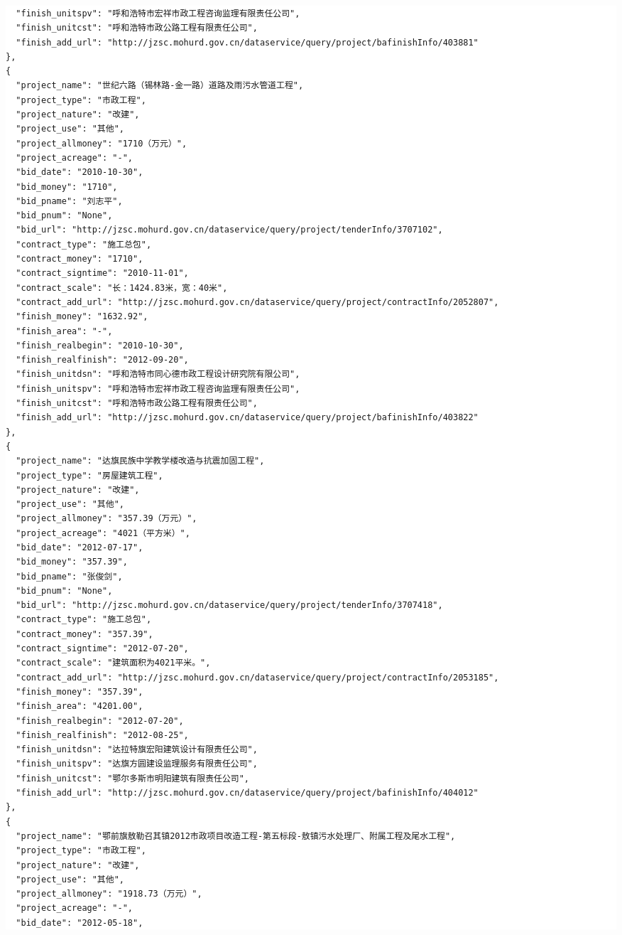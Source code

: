       "finish_unitspv": "呼和浩特市宏祥市政工程咨询监理有限责任公司",
      "finish_unitcst": "呼和浩特市政公路工程有限责任公司",
      "finish_add_url": "http://jzsc.mohurd.gov.cn/dataservice/query/project/bafinishInfo/403881"
    },
    {
      "project_name": "世纪六路（锡林路-金一路）道路及雨污水管道工程",
      "project_type": "市政工程",
      "project_nature": "改建",
      "project_use": "其他",
      "project_allmoney": "1710（万元）",
      "project_acreage": "-",
      "bid_date": "2010-10-30",
      "bid_money": "1710",
      "bid_pname": "刘志平",
      "bid_pnum": "None",
      "bid_url": "http://jzsc.mohurd.gov.cn/dataservice/query/project/tenderInfo/3707102",
      "contract_type": "施工总包",
      "contract_money": "1710",
      "contract_signtime": "2010-11-01",
      "contract_scale": "长：1424.83米，宽：40米",
      "contract_add_url": "http://jzsc.mohurd.gov.cn/dataservice/query/project/contractInfo/2052807",
      "finish_money": "1632.92",
      "finish_area": "-",
      "finish_realbegin": "2010-10-30",
      "finish_realfinish": "2012-09-20",
      "finish_unitdsn": "呼和浩特市同心德市政工程设计研究院有限公司",
      "finish_unitspv": "呼和浩特市宏祥市政工程咨询监理有限责任公司",
      "finish_unitcst": "呼和浩特市政公路工程有限责任公司",
      "finish_add_url": "http://jzsc.mohurd.gov.cn/dataservice/query/project/bafinishInfo/403822"
    },
    {
      "project_name": "达旗民族中学教学楼改造与抗震加固工程",
      "project_type": "房屋建筑工程",
      "project_nature": "改建",
      "project_use": "其他",
      "project_allmoney": "357.39（万元）",
      "project_acreage": "4021（平方米）",
      "bid_date": "2012-07-17",
      "bid_money": "357.39",
      "bid_pname": "张俊剑",
      "bid_pnum": "None",
      "bid_url": "http://jzsc.mohurd.gov.cn/dataservice/query/project/tenderInfo/3707418",
      "contract_type": "施工总包",
      "contract_money": "357.39",
      "contract_signtime": "2012-07-20",
      "contract_scale": "建筑面积为4021平米。",
      "contract_add_url": "http://jzsc.mohurd.gov.cn/dataservice/query/project/contractInfo/2053185",
      "finish_money": "357.39",
      "finish_area": "4201.00",
      "finish_realbegin": "2012-07-20",
      "finish_realfinish": "2012-08-25",
      "finish_unitdsn": "达拉特旗宏阳建筑设计有限责任公司",
      "finish_unitspv": "达旗方圆建设监理服务有限责任公司",
      "finish_unitcst": "鄂尔多斯市明阳建筑有限责任公司",
      "finish_add_url": "http://jzsc.mohurd.gov.cn/dataservice/query/project/bafinishInfo/404012"
    },
    {
      "project_name": "鄂前旗敖勒召其镇2012市政项目改造工程-第五标段-敖镇污水处理厂、附属工程及尾水工程",
      "project_type": "市政工程",
      "project_nature": "改建",
      "project_use": "其他",
      "project_allmoney": "1918.73（万元）",
      "project_acreage": "-",
      "bid_date": "2012-05-18",